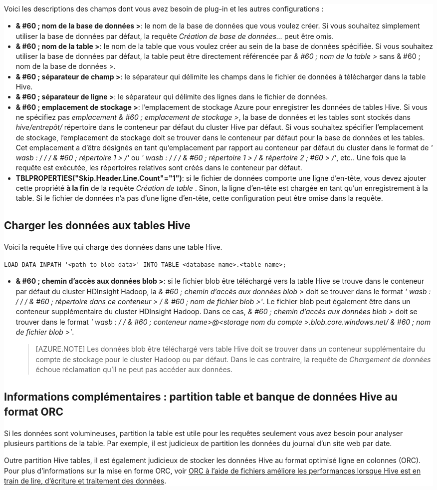 Voici les descriptions des champs dont vous avez besoin de plug-in et les autres configurations :

- **& #60 ; nom de la base de données >**: le nom de la base de données que vous voulez créer. Si vous souhaitez simplement utiliser la base de données par défaut, la requête *Création de base de données...* peut être omis.
- **& #60 ; nom de la table >**: le nom de la table que vous voulez créer au sein de la base de données spécifiée. Si vous souhaitez utiliser la base de données par défaut, la table peut être directement référencée par *& #60 ; nom de la table >* sans & #60 ; nom de la base de données >.
- **& #60 ; séparateur de champ >**: le séparateur qui délimite les champs dans le fichier de données à télécharger dans la table Hive.
- **& #60 ; séparateur de ligne >**: le séparateur qui délimite des lignes dans le fichier de données.
- **& #60 ; emplacement de stockage >**: l’emplacement de stockage Azure pour enregistrer les données de tables Hive. Si vous ne spécifiez pas *emplacement & #60 ; emplacement de stockage >*, la base de données et les tables sont stockés dans *hive/entrepôt/* répertoire dans le conteneur par défaut du cluster Hive par défaut. Si vous souhaitez spécifier l’emplacement de stockage, l’emplacement de stockage doit se trouver dans le conteneur par défaut pour la base de données et les tables. Cet emplacement a d’être désignés en tant qu’emplacement par rapport au conteneur par défaut du cluster dans le format de *' wasb : / / / & #60 ; répertoire 1 > /'* ou *' wasb : / / / & #60 ; répertoire 1 > / & répertoire 2 ; #60 > /'*, etc.. Une fois que la requête est exécutée, les répertoires relatives sont créés dans le conteneur par défaut.
- **TBLPROPERTIES("Skip.Header.Line.Count"="1")**: si le fichier de données comporte une ligne d’en-tête, vous devez ajouter cette propriété **à la fin** de la requête *Création de table* . Sinon, la ligne d’en-tête est chargée en tant qu’un enregistrement à la table. Si le fichier de données n’a pas d’une ligne d’en-tête, cette configuration peut être omise dans la requête.

## <a name="load-data"></a>Charger les données aux tables Hive
Voici la requête Hive qui charge des données dans une table Hive.

    LOAD DATA INPATH '<path to blob data>' INTO TABLE <database name>.<table name>;

- **& #60 ; chemin d’accès aux données blob >**: si le fichier blob être téléchargé vers la table Hive se trouve dans le conteneur par défaut du cluster HDInsight Hadoop, la *& #60 ; chemin d’accès aux données blob >* doit se trouver dans le format *' wasb : / / / & #60 ; répertoire dans ce conteneur > / & #60 ; nom de fichier blob >'*. Le fichier blob peut également être dans un conteneur supplémentaire du cluster HDInsight Hadoop. Dans ce cas, *& #60 ; chemin d’accès aux données blob >* doit se trouver dans le format *' wasb : / / & #60 ; conteneur name>@&#60;storage nom du compte >.blob.core.windows.net/ & #60 ; nom de fichier blob >'*.

    >[AZURE.NOTE] Les données blob être téléchargé vers table Hive doit se trouver dans un conteneur supplémentaire du compte de stockage pour le cluster Hadoop ou par défaut. Dans le cas contraire, la requête de *Chargement de données* échoue réclamation qu’il ne peut pas accéder aux données.


## <a name="partition-orc"></a>Informations complémentaires : partition table et banque de données Hive au format ORC

Si les données sont volumineuses, partition la table est utile pour les requêtes seulement vous avez besoin pour analyser plusieurs partitions de la table. Par exemple, il est judicieux de partition les données du journal d’un site web par date.

Outre partition Hive tables, il est également judicieux de stocker les données Hive au format optimisé ligne en colonnes (ORC). Pour plus d’informations sur la mise en forme ORC, voir <a href="https://cwiki.apache.org/confluence/display/Hive/LanguageManual+ORC#LanguageManualORC-ORCFiles" target="_blank">ORC à l’aide de fichiers améliore les performances lorsque Hive est en train de lire, d’écriture et traitement des données</a>.
